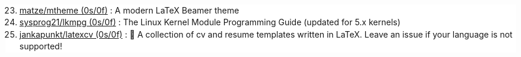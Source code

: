 23. [matze/mtheme (0s/0f)](https://github.com/matze/mtheme) : A modern LaTeX Beamer theme
24. [sysprog21/lkmpg (0s/0f)](https://github.com/sysprog21/lkmpg) : The Linux Kernel Module Programming Guide (updated for 5.x kernels)
25. [jankapunkt/latexcv (0s/0f)](https://github.com/jankapunkt/latexcv) : 👔 A collection of cv and resume templates written in LaTeX. Leave an issue if your language is not supported!
